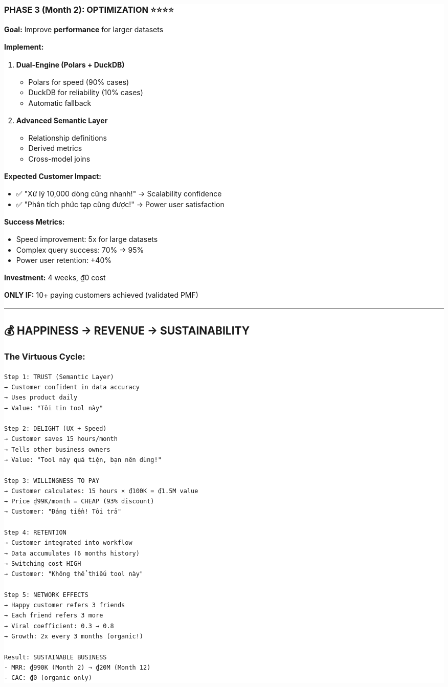
### **PHASE 3 (Month 2): OPTIMIZATION** ⭐⭐⭐⭐

**Goal:** Improve **performance** for larger datasets

**Implement:**
1. **Dual-Engine (Polars + DuckDB)**
   - Polars for speed (90% cases)
   - DuckDB for reliability (10% cases)
   - Automatic fallback

2. **Advanced Semantic Layer**
   - Relationship definitions
   - Derived metrics
   - Cross-model joins

**Expected Customer Impact:**
- ✅ "Xử lý 10,000 dòng cũng nhanh!" → Scalability confidence
- ✅ "Phân tích phức tạp cũng được!" → Power user satisfaction

**Success Metrics:**
- Speed improvement: 5x for large datasets
- Complex query success: 70% → 95%
- Power user retention: +40%

**Investment:** 4 weeks, ₫0 cost

**ONLY IF:** 10+ paying customers achieved (validated PMF)

---

## 💰 HAPPINESS → REVENUE → SUSTAINABILITY

### **The Virtuous Cycle:**

```
Step 1: TRUST (Semantic Layer)
→ Customer confident in data accuracy
→ Uses product daily
→ Value: "Tôi tin tool này"

Step 2: DELIGHT (UX + Speed)
→ Customer saves 15 hours/month
→ Tells other business owners
→ Value: "Tool này quá tiện, bạn nên dùng!"

Step 3: WILLINGNESS TO PAY
→ Customer calculates: 15 hours × ₫100K = ₫1.5M value
→ Price ₫99K/month = CHEAP (93% discount)
→ Customer: "Đáng tiền! Tôi trả"

Step 4: RETENTION
→ Customer integrated into workflow
→ Data accumulates (6 months history)
→ Switching cost HIGH
→ Customer: "Không thể thiếu tool này"

Step 5: NETWORK EFFECTS
→ Happy customer refers 3 friends
→ Each friend refers 3 more
→ Viral coefficient: 0.3 → 0.8
→ Growth: 2x every 3 months (organic!)

Result: SUSTAINABLE BUSINESS
- MRR: ₫990K (Month 2) → ₫20M (Month 12)
- CAC: ₫0 (organic only)
```